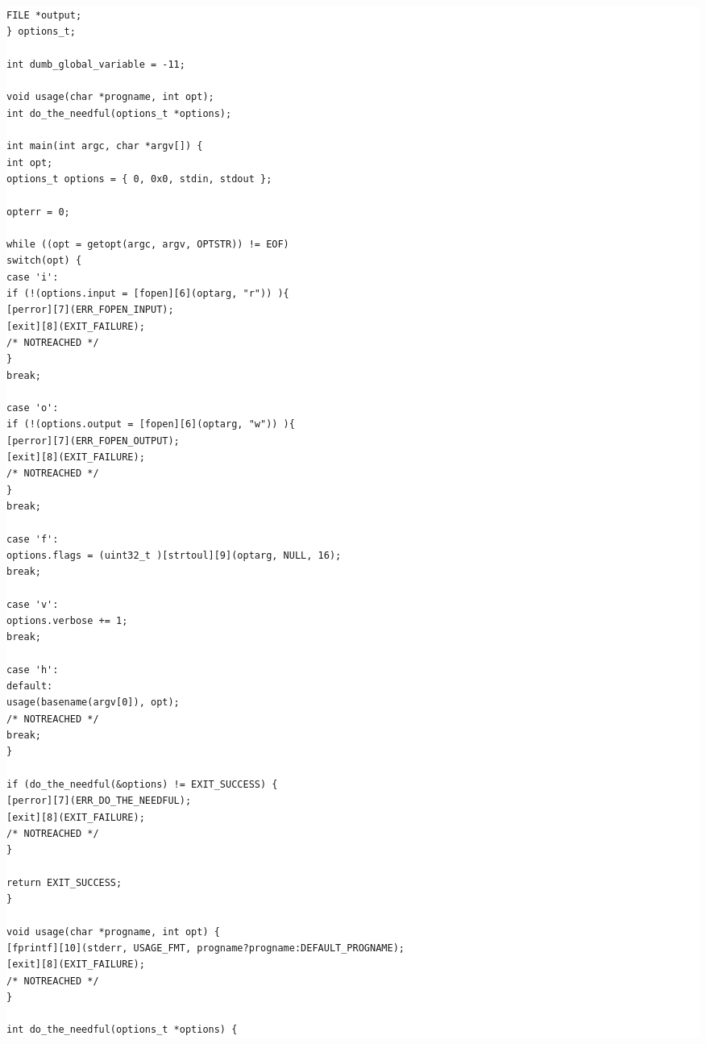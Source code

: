 ```
FILE *output;
} options_t;

int dumb_global_variable = -11;

void usage(char *progname, int opt);
int do_the_needful(options_t *options);

int main(int argc, char *argv[]) {
int opt;
options_t options = { 0, 0x0, stdin, stdout };

opterr = 0;

while ((opt = getopt(argc, argv, OPTSTR)) != EOF)
switch(opt) {
case 'i':
if (!(options.input = [fopen][6](optarg, "r")) ){
[perror][7](ERR_FOPEN_INPUT);
[exit][8](EXIT_FAILURE);
/* NOTREACHED */
}
break;

case 'o':
if (!(options.output = [fopen][6](optarg, "w")) ){
[perror][7](ERR_FOPEN_OUTPUT);
[exit][8](EXIT_FAILURE);
/* NOTREACHED */
}
break;

case 'f':
options.flags = (uint32_t )[strtoul][9](optarg, NULL, 16);
break;

case 'v':
options.verbose += 1;
break;

case 'h':
default:
usage(basename(argv[0]), opt);
/* NOTREACHED */
break;
}

if (do_the_needful(&options) != EXIT_SUCCESS) {
[perror][7](ERR_DO_THE_NEEDFUL);
[exit][8](EXIT_FAILURE);
/* NOTREACHED */
}

return EXIT_SUCCESS;
}

void usage(char *progname, int opt) {
[fprintf][10](stderr, USAGE_FMT, progname?progname:DEFAULT_PROGNAME);
[exit][8](EXIT_FAILURE);
/* NOTREACHED */
}

int do_the_needful(options_t *options) {
```

[#]: collector: (lujun9972)
[#]: translator: (MjSeven)
[#]: reviewer: ( )
[#]: publisher: ( )
[#]: url: ( )
[#]: subject: (How to write a good C main function)
[#]: via: (https://opensource.com/article/19/5/how-write-good-c-main-function)
[#]: author: (Erik O'Shaughnessy https://opensource.com/users/jnyjny)
[a]: https://opensource.com/users/jnyjny
[b]: https://github.com/lujun9972
[1]: https://opensource.com/sites/default/files/styles/image-full-size/public/lead-images/code_hand_draw.png?itok=dpAf--Db (Hand drawing out the word "code")
[2]: https://www.owasp.org/index.php/Null_Dereference
[3]: https://opensource.com/sites/default/files/uploads/hatingotherpeoplescode-big.png (Parody O'Reilly book cover, "Hating Other People's Code")
[4]: https://en.wikipedia.org/wiki/C_preprocessor
[5]: https://linux.die.net/man/3/getopt
[6]: http://www.opengroup.org/onlinepubs/009695399/functions/fopen.html
[7]: http://www.opengroup.org/onlinepubs/009695399/functions/perror.html
[8]: http://www.opengroup.org/onlinepubs/009695399/functions/exit.html
[9]: http://www.opengroup.org/onlinepubs/009695399/functions/strtoul.html
[10]: http://www.opengroup.org/onlinepubs/009695399/functions/fprintf.html